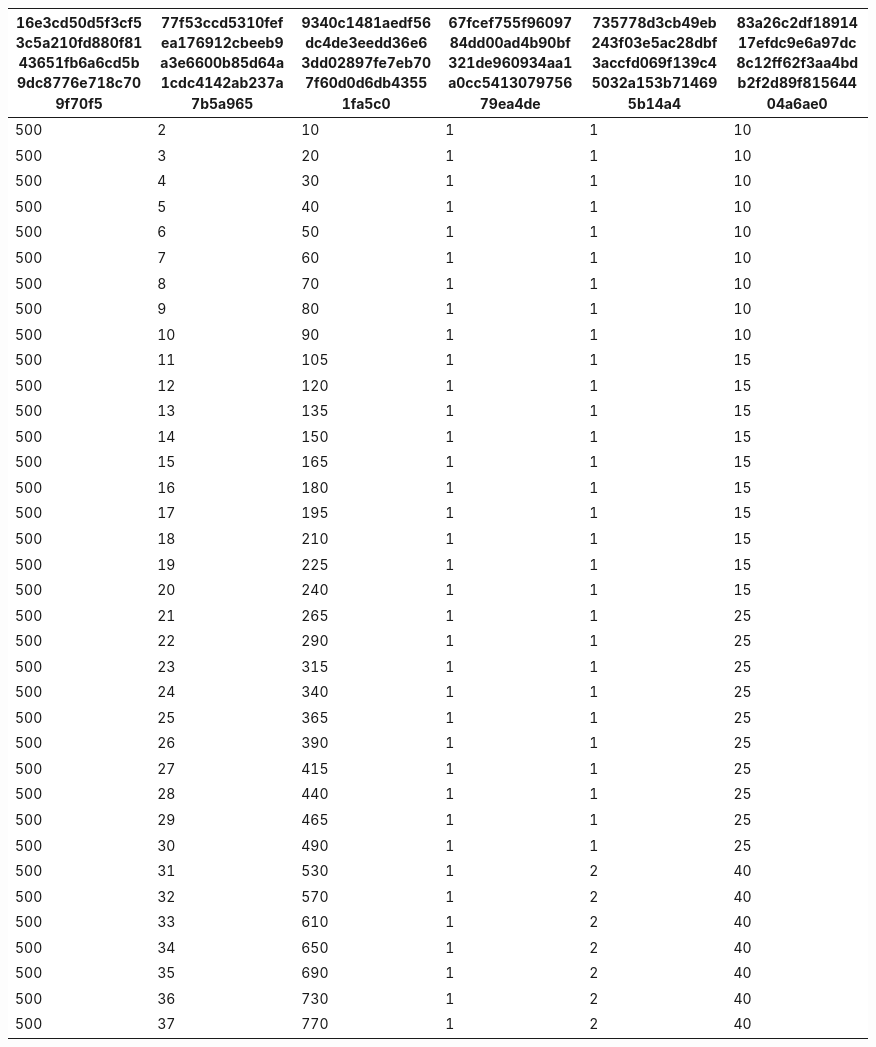 |16e3cd50d5f3cf53c5a210fd880f8143651fb6a6cd5b9dc8776e718c709f70f5|77f53ccd5310fefea176912cbeeb9a3e6600b85d64a1cdc4142ab237a7b5a965|9340c1481aedf56dc4de3eedd36e63dd02897fe7eb707f60d0d6db43551fa5c0|67fcef755f9609784dd00ad4b90bf321de960934aa1a0cc541307975679ea4de|735778d3cb49eb243f03e5ac28dbf3accfd069f139c45032a153b714695b14a4|83a26c2df1891417efdc9e6a97dc8c12ff62f3aa4bdb2f2d89f81564404a6ae0|
| --- | --- | --- | --- | --- | --- |
|500|2|10|1|1|10|
|500|3|20|1|1|10|
|500|4|30|1|1|10|
|500|5|40|1|1|10|
|500|6|50|1|1|10|
|500|7|60|1|1|10|
|500|8|70|1|1|10|
|500|9|80|1|1|10|
|500|10|90|1|1|10|
|500|11|105|1|1|15|
|500|12|120|1|1|15|
|500|13|135|1|1|15|
|500|14|150|1|1|15|
|500|15|165|1|1|15|
|500|16|180|1|1|15|
|500|17|195|1|1|15|
|500|18|210|1|1|15|
|500|19|225|1|1|15|
|500|20|240|1|1|15|
|500|21|265|1|1|25|
|500|22|290|1|1|25|
|500|23|315|1|1|25|
|500|24|340|1|1|25|
|500|25|365|1|1|25|
|500|26|390|1|1|25|
|500|27|415|1|1|25|
|500|28|440|1|1|25|
|500|29|465|1|1|25|
|500|30|490|1|1|25|
|500|31|530|1|2|40|
|500|32|570|1|2|40|
|500|33|610|1|2|40|
|500|34|650|1|2|40|
|500|35|690|1|2|40|
|500|36|730|1|2|40|
|500|37|770|1|2|40|